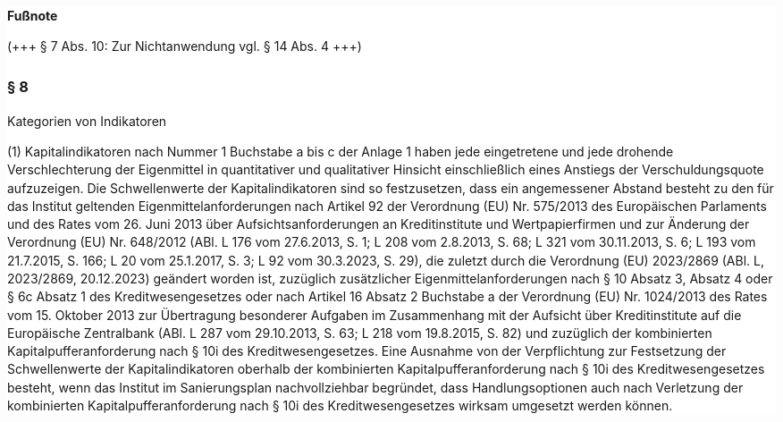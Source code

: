   
**Fußnote**

<div class="jnhtml">

<div>

<div class="jurAbsatz">

(+++ § 7 Abs. 10: Zur Nichtanwendung vgl. § 14 Abs. 4 +++)

</div>

</div>

</div>

</div>

<span id="BJNR064400020BJNE001001123.html"></span>

### § 8  
Kategorien von Indikatoren

<div>

<div class="jnhtml">

<div>

<div class="jurAbsatz">

(1) Kapitalindikatoren nach Nummer 1 Buchstabe a bis c der Anlage 1
haben jede eingetretene und jede drohende Verschlechterung der
Eigenmittel in quantitativer und qualitativer Hinsicht einschließlich
eines Anstiegs der Verschuldungsquote aufzuzeigen. Die Schwellenwerte
der Kapitalindikatoren sind so festzusetzen, dass ein angemessener
Abstand besteht zu den für das Institut geltenden
Eigenmittelanforderungen nach Artikel 92 der Verordnung (EU) Nr.
575/2013 des Europäischen Parlaments und des Rates vom 26. Juni 2013
über Aufsichtsanforderungen an Kreditinstitute und Wertpapierfirmen und
zur Änderung der Verordnung (EU) Nr. 648/2012 (ABl. L 176 vom 27.6.2013,
S. 1; L 208 vom 2.8.2013, S. 68; L 321 vom 30.11.2013, S. 6; L 193 vom
21.7.2015, S. 166; L 20 vom 25.1.2017, S. 3; L 92 vom 30.3.2023, S. 29),
die zuletzt durch die Verordnung (EU) 2023/2869 (ABl. L, 2023/2869,
20.12.2023) geändert worden ist, zuzüglich zusätzlicher
Eigenmittelanforderungen nach § 10 Absatz 3, Absatz 4 oder § 6c Absatz 1
des Kreditwesengesetzes oder nach Artikel 16 Absatz 2 Buchstabe a der
Verordnung (EU) Nr. 1024/2013 des Rates vom 15. Oktober 2013 zur
Übertragung besonderer Aufgaben im Zusammenhang mit der Aufsicht über
Kreditinstitute auf die Europäische Zentralbank (ABl. L 287 vom
29.10.2013, S. 63; L 218 vom 19.8.2015, S. 82) und zuzüglich der
kombinierten Kapitalpufferanforderung nach § 10i des
Kreditwesengesetzes. Eine Ausnahme von der Verpflichtung zur Festsetzung
der Schwellenwerte der Kapitalindikatoren oberhalb der kombinierten
Kapitalpufferanforderung nach § 10i des Kreditwesengesetzes besteht,
wenn das Institut im Sanierungsplan nachvollziehbar begründet, dass
Handlungsoptionen auch nach Verletzung der kombinierten
Kapitalpufferanforderung nach § 10i des Kreditwesengesetzes wirksam
umgesetzt werden können.
